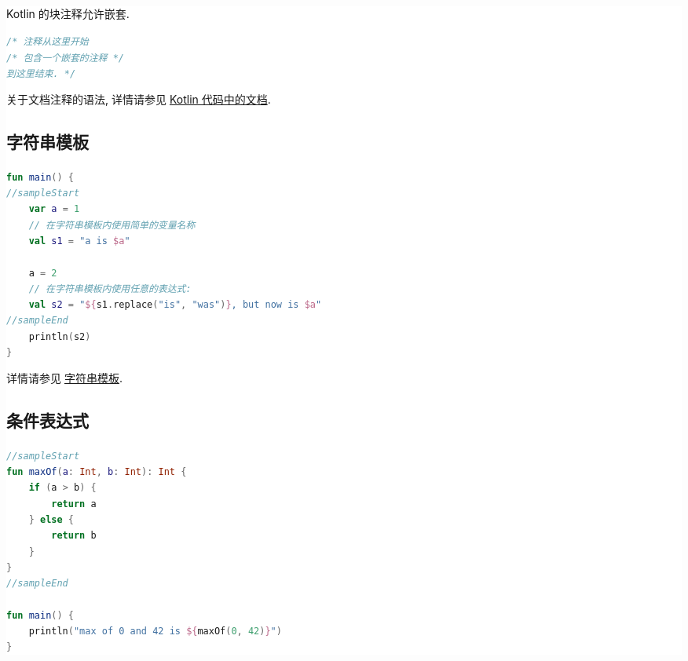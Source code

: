 Kotlin 的块注释允许嵌套.

<div class="sample" markdown="1" theme="idea" data-highlight-only>

```kotlin
/* 注释从这里开始
/* 包含一个嵌套的注释 */
到这里结束. */
```

</div>

关于文档注释的语法, 详情请参见 [Kotlin 代码中的文档](kotlin-doc.html).


## 字符串模板

<div class="sample" markdown="1" theme="idea" data-min-compiler-version="1.3" id="kotlin-basic-syntax-string-templates">

```kotlin
fun main() {
//sampleStart
    var a = 1
    // 在字符串模板内使用简单的变量名称
    val s1 = "a is $a"

    a = 2
    // 在字符串模板内使用任意的表达式:
    val s2 = "${s1.replace("is", "was")}, but now is $a"
//sampleEnd
    println(s2)
}
```

</div>

详情请参见 [字符串模板](strings.html#string-templates).


## 条件表达式

<div class="sample" markdown="1" theme="idea" data-min-compiler-version="1.3" id="kotlin-basic-syntax-conditional-expressions">

```kotlin
//sampleStart
fun maxOf(a: Int, b: Int): Int {
    if (a > b) {
        return a
    } else {
        return b
    }
}
//sampleEnd

fun main() {
    println("max of 0 and 42 is ${maxOf(0, 42)}")
}
```
